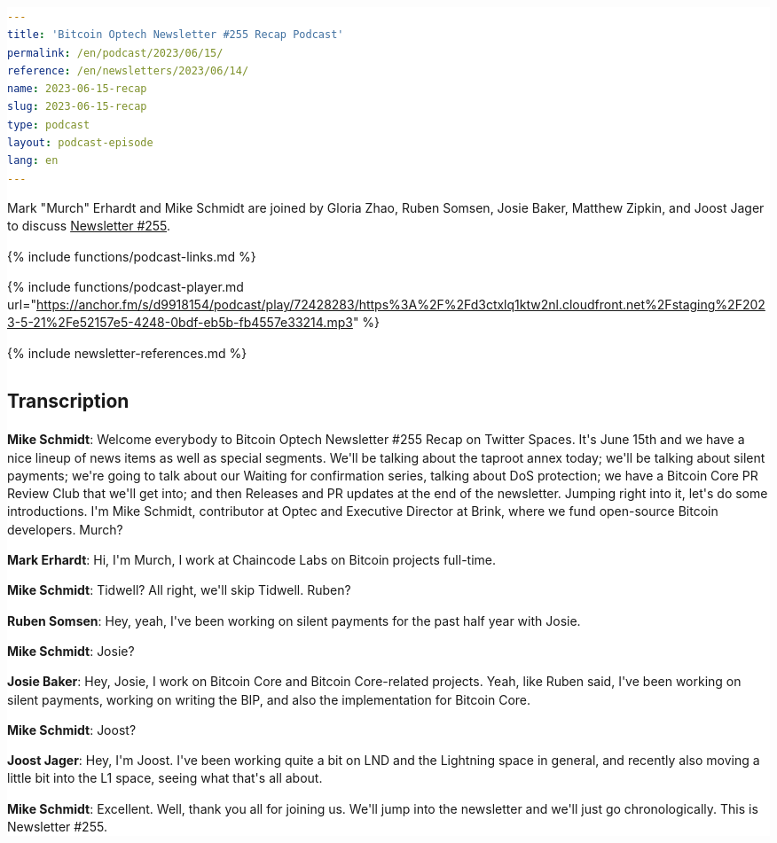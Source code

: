 ```yaml
---
title: 'Bitcoin Optech Newsletter #255 Recap Podcast'
permalink: /en/podcast/2023/06/15/
reference: /en/newsletters/2023/06/14/
name: 2023-06-15-recap
slug: 2023-06-15-recap
type: podcast
layout: podcast-episode
lang: en
---
```

Mark "Murch" Erhardt and Mike Schmidt are joined by Gloria Zhao, Ruben Somsen,
Josie Baker, Matthew Zipkin, and Joost Jager to discuss [Newsletter #255]({{page.reference}}).

{% include functions/podcast-links.md %}

{% include functions/podcast-player.md url="https://anchor.fm/s/d9918154/podcast/play/72428283/https%3A%2F%2Fd3ctxlq1ktw2nl.cloudfront.net%2Fstaging%2F2023-5-21%2Fe52157e5-4248-0bdf-eb5b-fb4557e33214.mp3" %}

{% include newsletter-references.md %}

## Transcription

**Mike Schmidt**: Welcome everybody to Bitcoin Optech Newsletter #255 Recap on
Twitter Spaces.  It's June 15th and we have a nice lineup of news items as well
as special segments.  We'll be talking about the taproot annex today; we'll be
talking about silent payments; we're going to talk about our Waiting for
confirmation series, talking about DoS protection; we have a Bitcoin Core PR
Review Club that we'll get into; and then Releases and PR updates at the end of
the newsletter.  Jumping right into it, let's do some introductions.  I'm Mike
Schmidt, contributor at Optec and Executive Director at Brink, where we fund
open-source Bitcoin developers.  Murch?

**Mark Erhardt**: Hi, I'm Murch, I work at Chaincode Labs on Bitcoin projects
full-time.

**Mike Schmidt**: Tidwell?  All right, we'll skip Tidwell.  Ruben?

**Ruben Somsen**: Hey, yeah, I've been working on silent payments for the past
half year with Josie.

**Mike Schmidt**: Josie?

**Josie Baker**: Hey, Josie, I work on Bitcoin Core and Bitcoin Core-related
projects.  Yeah, like Ruben said, I've been working on silent payments, working
on writing the BIP, and also the implementation for Bitcoin Core.

**Mike Schmidt**: Joost?

**Joost Jager**: Hey, I'm Joost.  I've been working quite a bit on LND and the
Lightning space in general, and recently also moving a little bit into the L1
space, seeing what that's all about.

**Mike Schmidt**: Excellent.  Well, thank you all for joining us.  We'll jump
into the newsletter and we'll just go chronologically.  This is Newsletter #255.
